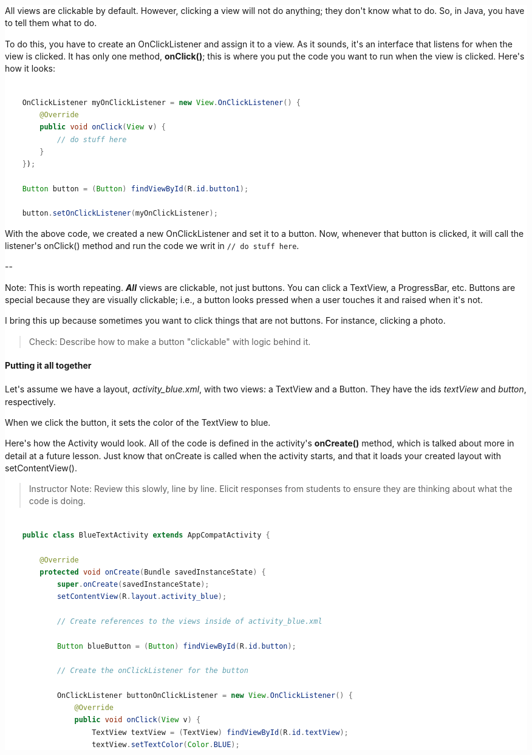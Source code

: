 All views are clickable by default. However, clicking a view will not do anything; they don't know what to do. So, in Java, you have to tell them what to do.

To do this, you have to create an OnClickListener and assign it to a view. As it sounds, it's an interface that listens for when the view is clicked. It has only one method, **onClick()**; this is where you put the code you want to run when the view is clicked. Here's how it looks:

```java

    OnClickListener myOnClickListener = new View.OnClickListener() {
    	@Override
    	public void onClick(View v) {
    		// do stuff here
    	}
    });

    Button button = (Button) findViewById(R.id.button1);

    button.setOnClickListener(myOnClickListener);
```

With the above code, we created a new OnClickListener and set it to a button. Now, whenever that button is clicked, it will call the listener's onClick() method and run the code we writ in `// do stuff here`.

--

Note: This is worth repeating. ***All*** views are clickable, not just buttons. You can click a TextView, a ProgressBar, etc. Buttons are special because they are visually clickable; i.e., a button looks pressed when a user touches it and raised when it's not.

I bring this up because sometimes you want to click things that are not buttons. For instance, clicking a photo.

> Check: Describe how to make a button "clickable" with logic behind it.

#### Putting it all together

Let's assume we have a layout, *activity_blue.xml*, with two views: a TextView and a Button. They have the ids *textView* and *button*, respectively.

When we click the button, it sets the color of the TextView to blue.

Here's how the Activity would look. All of the code is defined in the activity's **onCreate()** method, which is talked about more in detail at a future lesson. Just know that onCreate is called when the activity starts, and that it loads your created layout with setContentView().

> Instructor Note: Review this slowly, line by line. Elicit responses from students to ensure they are thinking about what the code is doing.

```java

    public class BlueTextActivity extends AppCompatActivity {

        @Override
        protected void onCreate(Bundle savedInstanceState) {
            super.onCreate(savedInstanceState);
            setContentView(R.layout.activity_blue);

            // Create references to the views inside of activity_blue.xml

            Button blueButton = (Button) findViewById(R.id.button);

            // Create the onClickListener for the button

            OnClickListener buttonOnClickListener = new View.OnClickListener() {
                @Override
                public void onClick(View v) {
                    TextView textView = (TextView) findViewById(R.id.textView);
                    textView.setTextColor(Color.BLUE);
```